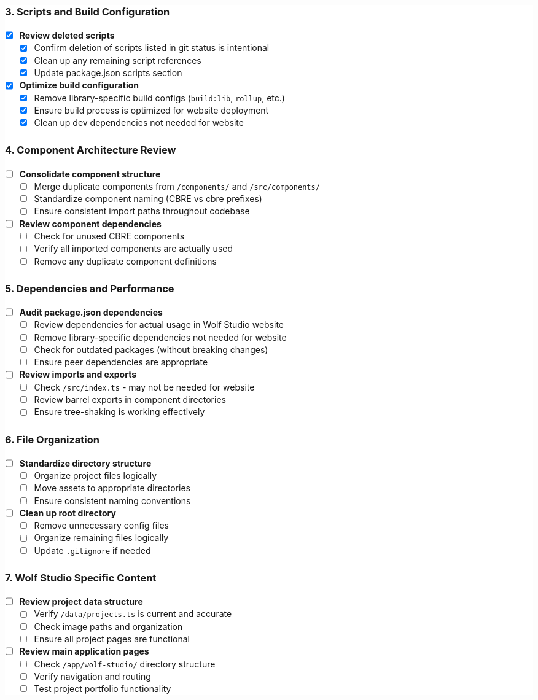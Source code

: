 ### 3. Scripts and Build Configuration
- [x] **Review deleted scripts**
  - [x] Confirm deletion of scripts listed in git status is intentional
  - [x] Clean up any remaining script references
  - [x] Update package.json scripts section

- [x] **Optimize build configuration**
  - [x] Remove library-specific build configs (`build:lib`, `rollup`, etc.)
  - [x] Ensure build process is optimized for website deployment
  - [x] Clean up dev dependencies not needed for website

### 4. Component Architecture Review
- [ ] **Consolidate component structure**
  - [ ] Merge duplicate components from `/components/` and `/src/components/`
  - [ ] Standardize component naming (CBRE vs cbre prefixes)
  - [ ] Ensure consistent import paths throughout codebase

- [ ] **Review component dependencies**
  - [ ] Check for unused CBRE components
  - [ ] Verify all imported components are actually used
  - [ ] Remove any duplicate component definitions

### 5. Dependencies and Performance
- [ ] **Audit package.json dependencies**
  - [ ] Review dependencies for actual usage in Wolf Studio website
  - [ ] Remove library-specific dependencies not needed for website
  - [ ] Check for outdated packages (without breaking changes)
  - [ ] Ensure peer dependencies are appropriate

- [ ] **Review imports and exports**
  - [ ] Check `/src/index.ts` - may not be needed for website
  - [ ] Review barrel exports in component directories
  - [ ] Ensure tree-shaking is working effectively

### 6. File Organization
- [ ] **Standardize directory structure**
  - [ ] Organize project files logically
  - [ ] Move assets to appropriate directories
  - [ ] Ensure consistent naming conventions

- [ ] **Clean up root directory**
  - [ ] Remove unnecessary config files
  - [ ] Organize remaining files logically
  - [ ] Update `.gitignore` if needed

### 7. Wolf Studio Specific Content
- [ ] **Review project data structure**
  - [ ] Verify `/data/projects.ts` is current and accurate
  - [ ] Check image paths and organization
  - [ ] Ensure all project pages are functional

- [ ] **Review main application pages**
  - [ ] Check `/app/wolf-studio/` directory structure
  - [ ] Verify navigation and routing
  - [ ] Test project portfolio functionality
